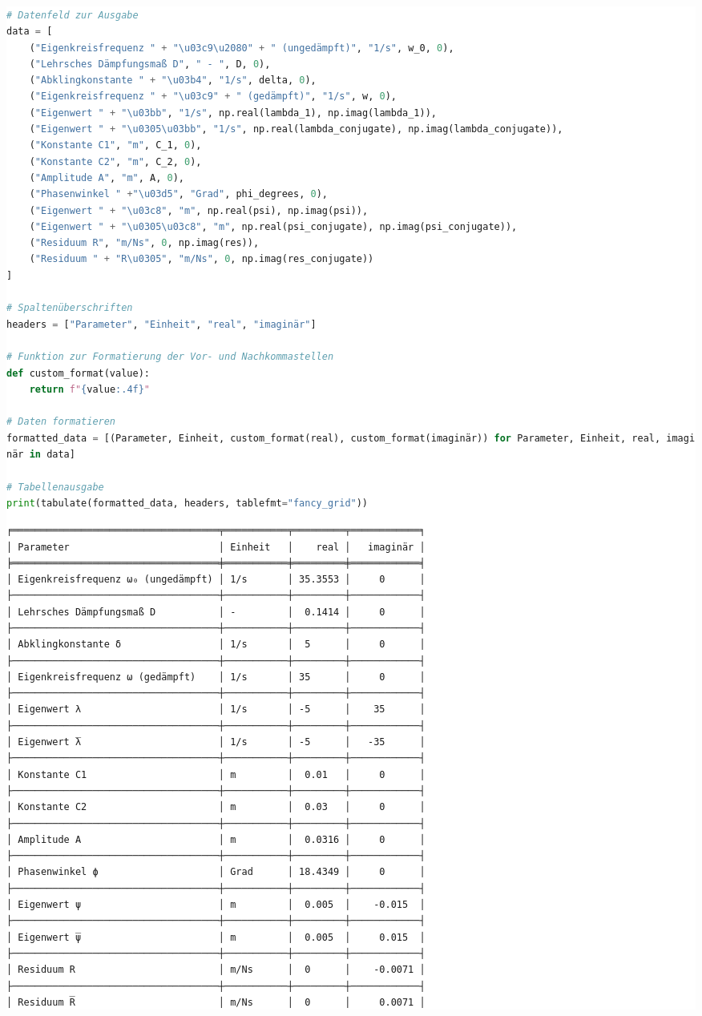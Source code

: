 
```python
# Datenfeld zur Ausgabe
data = [
    ("Eigenkreisfrequenz " + "\u03c9\u2080" + " (ungedämpft)", "1/s", w_0, 0),
    ("Lehrsches Dämpfungsmaß D", " - ", D, 0),
    ("Abklingkonstante " + "\u03b4", "1/s", delta, 0),
    ("Eigenkreisfrequenz " + "\u03c9" + " (gedämpft)", "1/s", w, 0),
    ("Eigenwert " + "\u03bb", "1/s", np.real(lambda_1), np.imag(lambda_1)),
    ("Eigenwert " + "\u0305\u03bb", "1/s", np.real(lambda_conjugate), np.imag(lambda_conjugate)),
    ("Konstante C1", "m", C_1, 0),
    ("Konstante C2", "m", C_2, 0),
    ("Amplitude A", "m", A, 0),
    ("Phasenwinkel " +"\u03d5", "Grad", phi_degrees, 0),
    ("Eigenwert " + "\u03c8", "m", np.real(psi), np.imag(psi)),
    ("Eigenwert " + "\u0305\u03c8", "m", np.real(psi_conjugate), np.imag(psi_conjugate)),
    ("Residuum R", "m/Ns", 0, np.imag(res)),
    ("Residuum " + "R\u0305", "m/Ns", 0, np.imag(res_conjugate))
]

# Spaltenüberschriften
headers = ["Parameter", "Einheit", "real", "imaginär"]

# Funktion zur Formatierung der Vor- und Nachkommastellen
def custom_format(value):
    return f"{value:.4f}"

# Daten formatieren
formatted_data = [(Parameter, Einheit, custom_format(real), custom_format(imaginär)) for Parameter, Einheit, real, imaginär in data]

# Tabellenausgabe
print(tabulate(formatted_data, headers, tablefmt="fancy_grid"))
```

    ╒════════════════════════════════════╤═══════════╤═════════╤════════════╕
    │ Parameter                          │ Einheit   │    real │   imaginär │
    ╞════════════════════════════════════╪═══════════╪═════════╪════════════╡
    │ Eigenkreisfrequenz ω₀ (ungedämpft) │ 1/s       │ 35.3553 │     0      │
    ├────────────────────────────────────┼───────────┼─────────┼────────────┤
    │ Lehrsches Dämpfungsmaß D           │ -         │  0.1414 │     0      │
    ├────────────────────────────────────┼───────────┼─────────┼────────────┤
    │ Abklingkonstante δ                 │ 1/s       │  5      │     0      │
    ├────────────────────────────────────┼───────────┼─────────┼────────────┤
    │ Eigenkreisfrequenz ω (gedämpft)    │ 1/s       │ 35      │     0      │
    ├────────────────────────────────────┼───────────┼─────────┼────────────┤
    │ Eigenwert λ                        │ 1/s       │ -5      │    35      │
    ├────────────────────────────────────┼───────────┼─────────┼────────────┤
    │ Eigenwert ̅λ                        │ 1/s       │ -5      │   -35      │
    ├────────────────────────────────────┼───────────┼─────────┼────────────┤
    │ Konstante C1                       │ m         │  0.01   │     0      │
    ├────────────────────────────────────┼───────────┼─────────┼────────────┤
    │ Konstante C2                       │ m         │  0.03   │     0      │
    ├────────────────────────────────────┼───────────┼─────────┼────────────┤
    │ Amplitude A                        │ m         │  0.0316 │     0      │
    ├────────────────────────────────────┼───────────┼─────────┼────────────┤
    │ Phasenwinkel ϕ                     │ Grad      │ 18.4349 │     0      │
    ├────────────────────────────────────┼───────────┼─────────┼────────────┤
    │ Eigenwert ψ                        │ m         │  0.005  │    -0.015  │
    ├────────────────────────────────────┼───────────┼─────────┼────────────┤
    │ Eigenwert ̅ψ                        │ m         │  0.005  │     0.015  │
    ├────────────────────────────────────┼───────────┼─────────┼────────────┤
    │ Residuum R                         │ m/Ns      │  0      │    -0.0071 │
    ├────────────────────────────────────┼───────────┼─────────┼────────────┤
    │ Residuum R̅                         │ m/Ns      │  0      │     0.0071 │